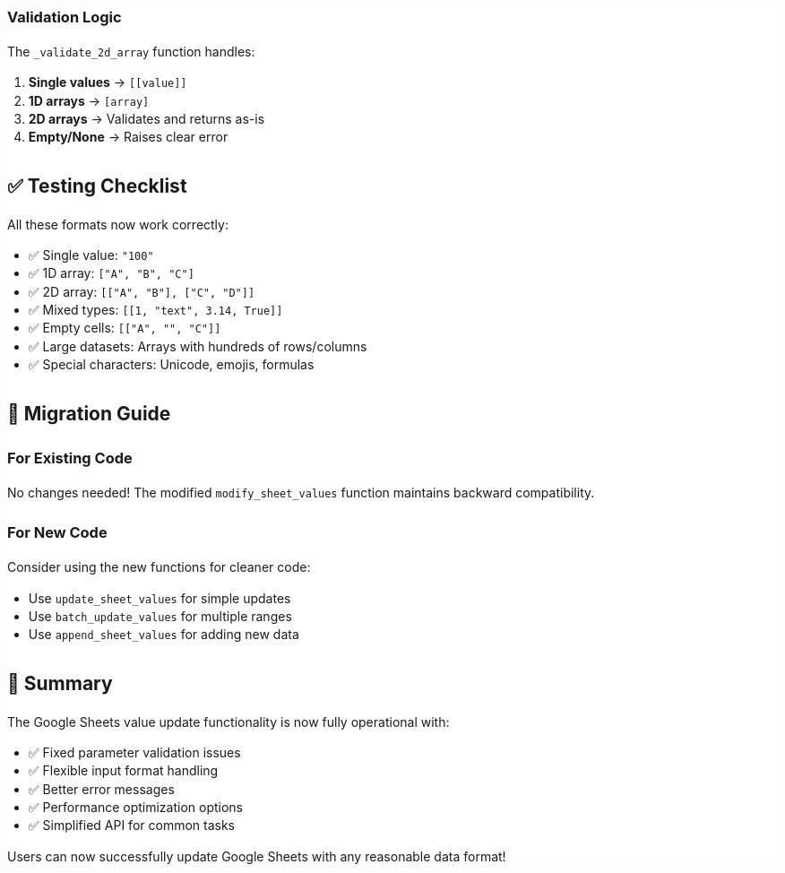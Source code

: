 ### Validation Logic
The `_validate_2d_array` function handles:
1. **Single values** → `[[value]]`
2. **1D arrays** → `[array]`
3. **2D arrays** → Validates and returns as-is
4. **Empty/None** → Raises clear error

## ✅ Testing Checklist

All these formats now work correctly:
- ✅ Single value: `"100"`
- ✅ 1D array: `["A", "B", "C"]`
- ✅ 2D array: `[["A", "B"], ["C", "D"]]`
- ✅ Mixed types: `[[1, "text", 3.14, True]]`
- ✅ Empty cells: `[["A", "", "C"]]`
- ✅ Large datasets: Arrays with hundreds of rows/columns
- ✅ Special characters: Unicode, emojis, formulas

## 📝 Migration Guide

### For Existing Code
No changes needed! The modified `modify_sheet_values` function maintains backward compatibility.

### For New Code
Consider using the new functions for cleaner code:
- Use `update_sheet_values` for simple updates
- Use `batch_update_values` for multiple ranges
- Use `append_sheet_values` for adding new data

## 🚀 Summary

The Google Sheets value update functionality is now fully operational with:
- ✅ Fixed parameter validation issues
- ✅ Flexible input format handling
- ✅ Better error messages
- ✅ Performance optimization options
- ✅ Simplified API for common tasks

Users can now successfully update Google Sheets with any reasonable data format!